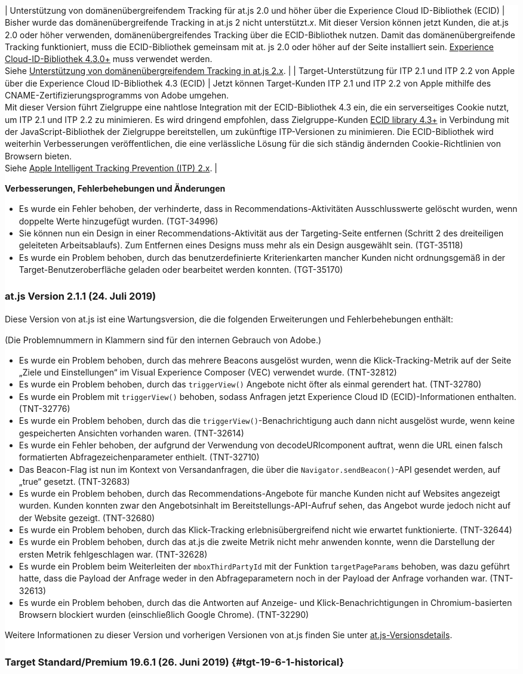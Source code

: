 | Unterstützung von domänenübergreifendem Tracking für at.js 2.0 und höher über die Experience Cloud ID-Bibliothek (ECID) | Bisher wurde das domänenübergreifende Tracking in at.js 2 nicht unterstützt.*x*. Mit dieser Version können jetzt Kunden, die at.js 2.0 oder höher verwenden, domänenübergreifendes Tracking über die ECID-Bibliothek nutzen. Damit das domänenübergreifende Tracking funktioniert, muss die ECID-Bibliothek gemeinsam mit at. js 2.0 oder höher auf der Seite installiert sein. [Experience Cloud-ID-Bibliothek 4.3.0+](https://experienceleague.adobe.com/docs/id-service/using/release-notes/release-notes.html) muss verwendet werden.<br>Siehe [Unterstützung von domänenübergreifendem Tracking in at.js 2.x](/help/c-implementing-target/c-implementing-target-for-client-side-web/upgrading-from-atjs-1x-to-atjs-20.md#cross-domain). |
| Target-Unterstützung für ITP 2.1 und ITP 2.2 von Apple über die Experience Cloud ID-Bibliothek 4.3 (ECID) | Jetzt können Target-Kunden ITP 2.1 und ITP 2.2 von Apple mithilfe des CNAME-Zertifizierungsprogramms von Adobe umgehen.<br>Mit dieser Version führt Zielgruppe eine nahtlose Integration mit der ECID-Bibliothek 4.3 ein, die ein serverseitiges Cookie nutzt, um ITP 2.1 und ITP 2.2 zu minimieren. Es wird dringend empfohlen, dass Zielgruppe-Kunden  [ECID library 4.3+](https://experienceleague.adobe.com/docs/id-service/using/release-notes/release-notes.html) in Verbindung mit der JavaScript-Bibliothek der Zielgruppe bereitstellen, um zukünftige ITP-Versionen zu minimieren. Die ECID-Bibliothek wird weiterhin Verbesserungen veröffentlichen, die eine verlässliche Lösung für die sich ständig ändernden Cookie-Richtlinien von Browsern bieten.<br>Siehe [Apple Intelligent Tracking Prevention (ITP) 2.x](/help/c-implementing-target/c-considerations-before-you-implement-target/c-privacy/apple-itp-2x.md). |

**Verbesserungen, Fehlerbehebungen und Änderungen**

* Es wurde ein Fehler behoben, der verhinderte, dass in Recommendations-Aktivitäten Ausschlusswerte gelöscht wurden, wenn doppelte Werte hinzugefügt wurden. (TGT-34996)
* Sie können nun ein Design in einer Recommendations-Aktivität aus der Targeting-Seite entfernen (Schritt 2 des dreiteiligen geleiteten Arbeitsablaufs). Zum Entfernen eines Designs muss mehr als ein Design ausgewählt sein. (TGT-35118)
* Es wurde ein Problem behoben, durch das benutzerdefinierte Kriterienkarten mancher Kunden nicht ordnungsgemäß in der Target-Benutzeroberfläche geladen oder bearbeitet werden konnten. (TGT-35170)

### at.js Version 2.1.1 (24. Juli 2019)

Diese Version von at.js ist eine Wartungsversion, die die folgenden Erweiterungen und Fehlerbehebungen enthält:

(Die Problemnummern in Klammern sind für den internen Gebrauch von Adobe.)

* Es wurde ein Problem behoben, durch das mehrere Beacons ausgelöst wurden, wenn die Klick-Tracking-Metrik auf der Seite „Ziele und Einstellungen“ im Visual Experience Composer (VEC) verwendet wurde. (TNT-32812)
* Es wurde ein Problem behoben, durch das `triggerView()` Angebote nicht öfter als einmal gerendert hat. (TNT-32780)
* Es wurde ein Problem mit `triggerView()` behoben, sodass Anfragen jetzt Experience Cloud ID (ECID)-Informationen enthalten. (TNT-32776)
* Es wurde ein Problem behoben, durch das die `triggerView()`-Benachrichtigung auch dann nicht ausgelöst wurde, wenn keine gespeicherten Ansichten vorhanden waren. (TNT-32614)
* Es wurde ein Fehler behoben, der aufgrund der Verwendung von decodeURIcomponent auftrat, wenn die URL einen falsch formatierten Abfragezeichenparameter enthielt. (TNT-32710)
* Das Beacon-Flag ist nun im Kontext von Versandanfragen, die über die `Navigator.sendBeacon()`-API gesendet werden, auf „true“ gesetzt. (TNT-32683)
* Es wurde ein Problem behoben, durch das Recommendations-Angebote für manche Kunden nicht auf Websites angezeigt wurden. Kunden konnten zwar den Angebotsinhalt im Bereitstellungs-API-Aufruf sehen, das Angebot wurde jedoch nicht auf der Website gezeigt. (TNT-32680)
* Es wurde ein Problem behoben, durch das Klick-Tracking erlebnisübergreifend nicht wie erwartet funktionierte. (TNT-32644)
* Es wurde ein Problem behoben, durch das at.js die zweite Metrik nicht mehr anwenden konnte, wenn die Darstellung der ersten Metrik fehlgeschlagen war. (TNT-32628)
* Es wurde ein Problem beim Weiterleiten der `mboxThirdPartyId` mit der Funktion `targetPageParams` behoben, was dazu geführt hatte, dass die Payload der Anfrage weder in den Abfrageparametern noch in der Payload der Anfrage vorhanden war. (TNT-32613)
* Es wurde ein Problem behoben, durch das die Antworten auf Anzeige- und Klick-Benachrichtigungen in Chromium-basierten Browsern blockiert wurden (einschließlich Google Chrome). (TNT-32290)

Weitere Informationen zu dieser Version und vorherigen Versionen von at.js finden Sie unter [at.js-Versionsdetails](/help/c-implementing-target/c-implementing-target-for-client-side-web/target-atjs-versions.md).

### Target Standard/Premium 19.6.1 (26. Juni 2019) {#tgt-19-6-1-historical}

